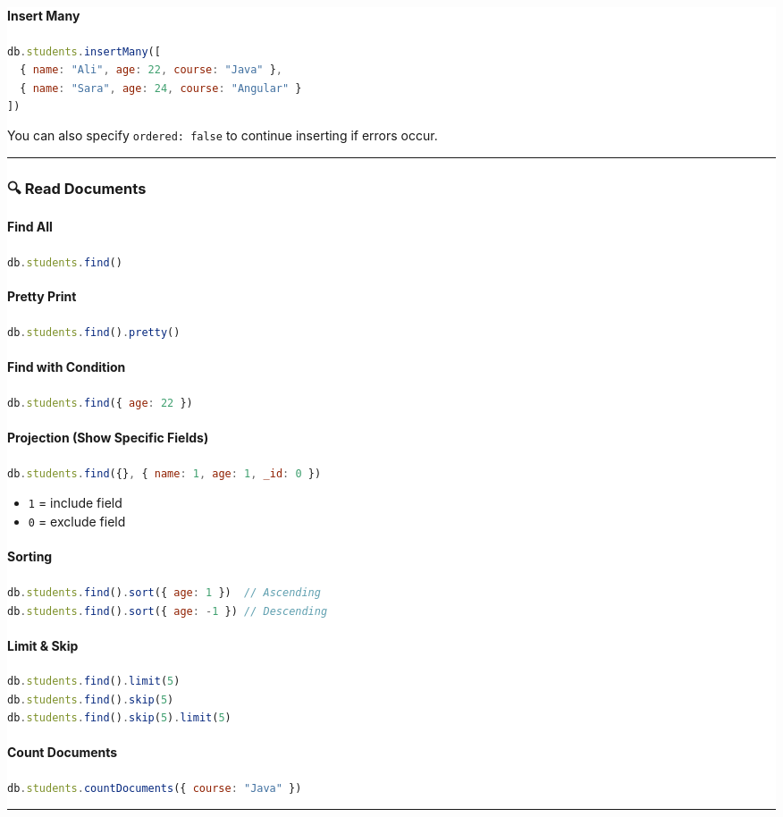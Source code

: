 #### Insert Many
```javascript
db.students.insertMany([
  { name: "Ali", age: 22, course: "Java" },
  { name: "Sara", age: 24, course: "Angular" }
])
```
You can also specify `ordered: false` to continue inserting if errors occur.

---

### 🔍 Read Documents

#### Find All
```javascript
db.students.find()
```

#### Pretty Print
```javascript
db.students.find().pretty()
```

#### Find with Condition
```javascript
db.students.find({ age: 22 })
```

#### Projection (Show Specific Fields)
```javascript
db.students.find({}, { name: 1, age: 1, _id: 0 })
```
- `1` = include field
- `0` = exclude field

#### Sorting
```javascript
db.students.find().sort({ age: 1 })  // Ascending
db.students.find().sort({ age: -1 }) // Descending
```

#### Limit & Skip
```javascript
db.students.find().limit(5)
db.students.find().skip(5)
db.students.find().skip(5).limit(5)
```

#### Count Documents
```javascript
db.students.countDocuments({ course: "Java" })
```

---
